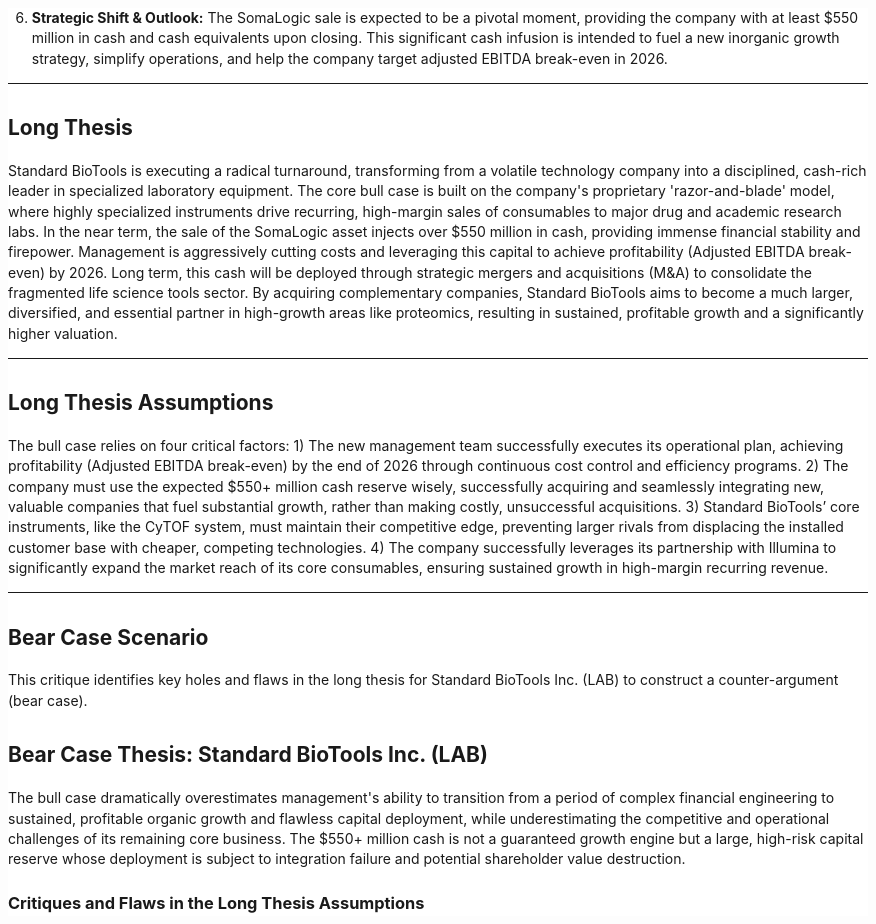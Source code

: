 6.  **Strategic Shift & Outlook:** The SomaLogic sale is expected to be a pivotal moment, providing the company with at least \$550 million in cash and cash equivalents upon closing. This significant cash infusion is intended to fuel a new inorganic growth strategy, simplify operations, and help the company target adjusted EBITDA break-even in 2026.

---

## Long Thesis

Standard BioTools is executing a radical turnaround, transforming from a volatile technology company into a disciplined, cash-rich leader in specialized laboratory equipment. The core bull case is built on the company's proprietary 'razor-and-blade' model, where highly specialized instruments drive recurring, high-margin sales of consumables to major drug and academic research labs. In the near term, the sale of the SomaLogic asset injects over $550 million in cash, providing immense financial stability and firepower. Management is aggressively cutting costs and leveraging this capital to achieve profitability (Adjusted EBITDA break-even) by 2026. Long term, this cash will be deployed through strategic mergers and acquisitions (M&A) to consolidate the fragmented life science tools sector. By acquiring complementary companies, Standard BioTools aims to become a much larger, diversified, and essential partner in high-growth areas like proteomics, resulting in sustained, profitable growth and a significantly higher valuation.

---

## Long Thesis Assumptions

The bull case relies on four critical factors: 1) The new management team successfully executes its operational plan, achieving profitability (Adjusted EBITDA break-even) by the end of 2026 through continuous cost control and efficiency programs. 2) The company must use the expected $550+ million cash reserve wisely, successfully acquiring and seamlessly integrating new, valuable companies that fuel substantial growth, rather than making costly, unsuccessful acquisitions. 3) Standard BioTools’ core instruments, like the CyTOF system, must maintain their competitive edge, preventing larger rivals from displacing the installed customer base with cheaper, competing technologies. 4) The company successfully leverages its partnership with Illumina to significantly expand the market reach of its core consumables, ensuring sustained growth in high-margin recurring revenue.

---

## Bear Case Scenario

This critique identifies key holes and flaws in the long thesis for Standard BioTools Inc. (LAB) to construct a counter-argument (bear case).

## Bear Case Thesis: Standard BioTools Inc. (LAB)

The bull case dramatically overestimates management's ability to transition from a period of complex financial engineering to sustained, profitable organic growth and flawless capital deployment, while underestimating the competitive and operational challenges of its remaining core business. The $\text{\$550+ million}$ cash is not a guaranteed growth engine but a large, high-risk capital reserve whose deployment is subject to integration failure and potential shareholder value destruction.

### Critiques and Flaws in the Long Thesis Assumptions
